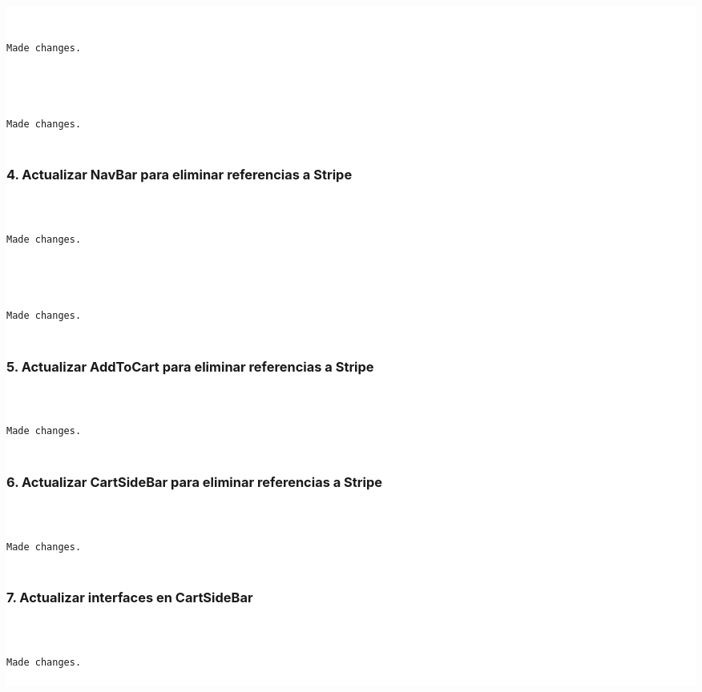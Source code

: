 ```


Made changes.


```

```


Made changes.


```
### 4. **Actualizar NavBar para eliminar referencias a Stripe** 
```


Made changes.


```

```


Made changes.


```
### 5. **Actualizar AddToCart para eliminar referencias a Stripe** 
```


Made changes.


```
### 6. **Actualizar CartSideBar para eliminar referencias a Stripe** 
```


Made changes.


```
### 7. **Actualizar interfaces en CartSideBar** 
```


Made changes.


```
